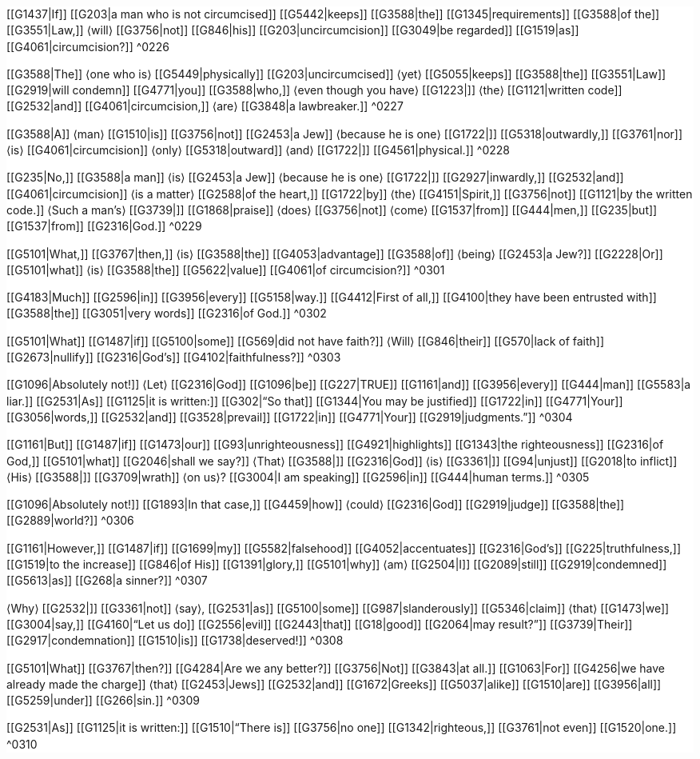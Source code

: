 [[G1437|If]] [[G203|a man who is not circumcised]] [[G5442|keeps]] [[G3588|the]] [[G1345|requirements]] [[G3588|of the]] [[G3551|Law,]] ⟨will⟩ [[G3756|not]] [[G846|his]] [[G203|uncircumcision]] [[G3049|be regarded]] [[G1519|as]] [[G4061|circumcision?]] ^0226

[[G3588|The]] ⟨one who is⟩ [[G5449|physically]] [[G203|uncircumcised]] ⟨yet⟩ [[G5055|keeps]] [[G3588|the]] [[G3551|Law]] [[G2919|will condemn]] [[G4771|you]] [[G3588|who,]] ⟨even though you have⟩ [[G1223|]] ⟨the⟩ [[G1121|written code]] [[G2532|and]] [[G4061|circumcision,]] ⟨are⟩ [[G3848|a lawbreaker.]] ^0227

[[G3588|A]] ⟨man⟩ [[G1510|is]] [[G3756|not]] [[G2453|a Jew]] ⟨because he is one⟩ [[G1722|]] [[G5318|outwardly,]] [[G3761|nor]] ⟨is⟩ [[G4061|circumcision]] ⟨only⟩ [[G5318|outward]] ⟨and⟩ [[G1722|]] [[G4561|physical.]] ^0228

[[G235|No,]] [[G3588|a man]] ⟨is⟩ [[G2453|a Jew]] ⟨because he is one⟩ [[G1722|]] [[G2927|inwardly,]] [[G2532|and]] [[G4061|circumcision]] ⟨is a matter⟩ [[G2588|of the heart,]] [[G1722|by]] ⟨the⟩ [[G4151|Spirit,]] [[G3756|not]] [[G1121|by the written code.]] ⟨Such a man’s⟩ [[G3739|]] [[G1868|praise]] ⟨does⟩ [[G3756|not]] ⟨come⟩ [[G1537|from]] [[G444|men,]] [[G235|but]] [[G1537|from]] [[G2316|God.]] ^0229

[[G5101|What,]] [[G3767|then,]] ⟨is⟩ [[G3588|the]] [[G4053|advantage]] [[G3588|of]] ⟨being⟩ [[G2453|a Jew?]] [[G2228|Or]] [[G5101|what]] ⟨is⟩ [[G3588|the]] [[G5622|value]] [[G4061|of circumcision?]] ^0301

[[G4183|Much]] [[G2596|in]] [[G3956|every]] [[G5158|way.]] [[G4412|First of all,]] [[G4100|they have been entrusted with]] [[G3588|the]] [[G3051|very words]] [[G2316|of God.]] ^0302

[[G5101|What]] [[G1487|if]] [[G5100|some]] [[G569|did not have faith?]] ⟨Will⟩ [[G846|their]] [[G570|lack of faith]] [[G2673|nullify]] [[G2316|God’s]] [[G4102|faithfulness?]] ^0303

[[G1096|Absolutely not!]] ⟨Let⟩ [[G2316|God]] [[G1096|be]] [[G227|TRUE]] [[G1161|and]] [[G3956|every]] [[G444|man]] [[G5583|a liar.]] [[G2531|As]] [[G1125|it is written:]] [[G302|“So that]] [[G1344|You may be justified]] [[G1722|in]] [[G4771|Your]] [[G3056|words,]] [[G2532|and]] [[G3528|prevail]] [[G1722|in]] [[G4771|Your]] [[G2919|judgments.”]] ^0304

[[G1161|But]] [[G1487|if]] [[G1473|our]] [[G93|unrighteousness]] [[G4921|highlights]] [[G1343|the righteousness]] [[G2316|of God,]] [[G5101|what]] [[G2046|shall we say?]] ⟨That⟩ [[G3588|]] [[G2316|God]] ⟨is⟩ [[G3361|]] [[G94|unjust]] [[G2018|to inflict]] ⟨His⟩ [[G3588|]] [[G3709|wrath]] ⟨on us⟩? [[G3004|I am speaking]] [[G2596|in]] [[G444|human terms.]] ^0305

[[G1096|Absolutely not!]] [[G1893|In that case,]] [[G4459|how]] ⟨could⟩ [[G2316|God]] [[G2919|judge]] [[G3588|the]] [[G2889|world?]] ^0306

[[G1161|However,]] [[G1487|if]] [[G1699|my]] [[G5582|falsehood]] [[G4052|accentuates]] [[G2316|God’s]] [[G225|truthfulness,]] [[G1519|to the increase]] [[G846|of His]] [[G1391|glory,]] [[G5101|why]] ⟨am⟩ [[G2504|I]] [[G2089|still]] [[G2919|condemned]] [[G5613|as]] [[G268|a sinner?]] ^0307

⟨Why⟩ [[G2532|]] [[G3361|not]] ⟨say⟩, [[G2531|as]] [[G5100|some]] [[G987|slanderously]] [[G5346|claim]] ⟨that⟩ [[G1473|we]] [[G3004|say,]] [[G4160|“Let us do]] [[G2556|evil]] [[G2443|that]] [[G18|good]] [[G2064|may result?”]] [[G3739|Their]] [[G2917|condemnation]] [[G1510|is]] [[G1738|deserved!]] ^0308

[[G5101|What]] [[G3767|then?]] [[G4284|Are we any better?]] [[G3756|Not]] [[G3843|at all.]] [[G1063|For]] [[G4256|we have already made the charge]] ⟨that⟩ [[G2453|Jews]] [[G2532|and]] [[G1672|Greeks]] [[G5037|alike]] [[G1510|are]] [[G3956|all]] [[G5259|under]] [[G266|sin.]] ^0309

[[G2531|As]] [[G1125|it is written:]] [[G1510|“There is]] [[G3756|no one]] [[G1342|righteous,]] [[G3761|not even]] [[G1520|one.]] ^0310
